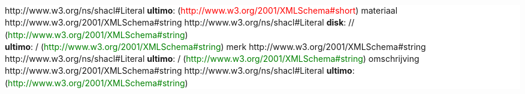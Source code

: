 </td>
<td style="padding: 10px 20px; vertical-align: top; background-color: rgba(211,211,211,0.5);">
</td>
<td style="padding: 10px 20px; vertical-align: top; background-color: rgba(211,211,211,0.5);">
http://www.w3.org/ns/shacl#Literal</td>
<td style="padding: 10px 20px; vertical-align: top; background-color: rgba(211,211,211,0.5);">
</td>
<td style="padding: 10px 20px; vertical-align: top; background-color: rgba(211,211,211,0.5);">
<b>ultimo</b>: <https://data.rws.nl/def/ultimo/equipment-eqmexchangepart> (<font color="red">http://www.w3.org/2001/XMLSchema#short</font>)</td>
</tr>
<tr style="vertical-align:top">
<td style="padding: 10px 20px; vertical-align: top; background-color: rgba(211,211,211,0.5);">
materiaal</td>
<td style="padding: 10px 20px; vertical-align: top; background-color: rgba(211,211,211,0.5);">
http://www.w3.org/2001/XMLSchema#string</td>
<td style="padding: 10px 20px; vertical-align: top; background-color: rgba(211,211,211,0.5);">
</td>
<td style="padding: 10px 20px; vertical-align: top; background-color: rgba(211,211,211,0.5);">
</td>
<td style="padding: 10px 20px; vertical-align: top; background-color: rgba(211,211,211,0.5);">
http://www.w3.org/ns/shacl#Literal</td>
<td style="padding: 10px 20px; vertical-align: top; background-color: rgba(211,211,211,0.5);">
</td>
<td style="padding: 10px 20px; vertical-align: top; background-color: rgba(211,211,211,0.5);">
<b>disk</b>: <https://data.rws.nl/def/disk/tbl_is_onderdeel-isonderdeeltypeid>/<https://data.rws.nl/def/disk/tbl_is_onderdeeltype-materiaalid>/<https://data.rws.nl/def/disk/tbl_materiaal-naam> (<font color="green">http://www.w3.org/2001/XMLSchema#string</font>)<br><b>ultimo</b>: <https://data.rws.nl/def/ultimo/equipment-_eqmmatid>/<https://data.rws.nl/def/ultimo/material-matdescr> (<font color="green">http://www.w3.org/2001/XMLSchema#string</font>)</td>
</tr>
<tr style="vertical-align:top">
<td style="padding: 10px 20px; vertical-align: top; background-color: rgba(211,211,211,0.5);">
merk</td>
<td style="padding: 10px 20px; vertical-align: top; background-color: rgba(211,211,211,0.5);">
http://www.w3.org/2001/XMLSchema#string</td>
<td style="padding: 10px 20px; vertical-align: top; background-color: rgba(211,211,211,0.5);">
</td>
<td style="padding: 10px 20px; vertical-align: top; background-color: rgba(211,211,211,0.5);">
</td>
<td style="padding: 10px 20px; vertical-align: top; background-color: rgba(211,211,211,0.5);">
http://www.w3.org/ns/shacl#Literal</td>
<td style="padding: 10px 20px; vertical-align: top; background-color: rgba(211,211,211,0.5);">
</td>
<td style="padding: 10px 20px; vertical-align: top; background-color: rgba(211,211,211,0.5);">
<b>ultimo</b>: <https://data.rws.nl/def/ultimo/equipment-eqmmanufid>/<https://data.rws.nl/def/ultimo/vendor-vdrdescr> (<font color="green">http://www.w3.org/2001/XMLSchema#string</font>)</td>
</tr>
<tr style="vertical-align:top">
<td style="padding: 10px 20px; vertical-align: top; background-color: rgba(211,211,211,0.5);">
omschrijving</td>
<td style="padding: 10px 20px; vertical-align: top; background-color: rgba(211,211,211,0.5);">
http://www.w3.org/2001/XMLSchema#string</td>
<td style="padding: 10px 20px; vertical-align: top; background-color: rgba(211,211,211,0.5);">
</td>
<td style="padding: 10px 20px; vertical-align: top; background-color: rgba(211,211,211,0.5);">
</td>
<td style="padding: 10px 20px; vertical-align: top; background-color: rgba(211,211,211,0.5);">
http://www.w3.org/ns/shacl#Literal</td>
<td style="padding: 10px 20px; vertical-align: top; background-color: rgba(211,211,211,0.5);">
</td>
<td style="padding: 10px 20px; vertical-align: top; background-color: rgba(211,211,211,0.5);">
<b>ultimo</b>: <https://data.rws.nl/def/ultimo/equipment-eqmdescr> (<font color="green">http://www.w3.org/2001/XMLSchema#string</font>)</td>